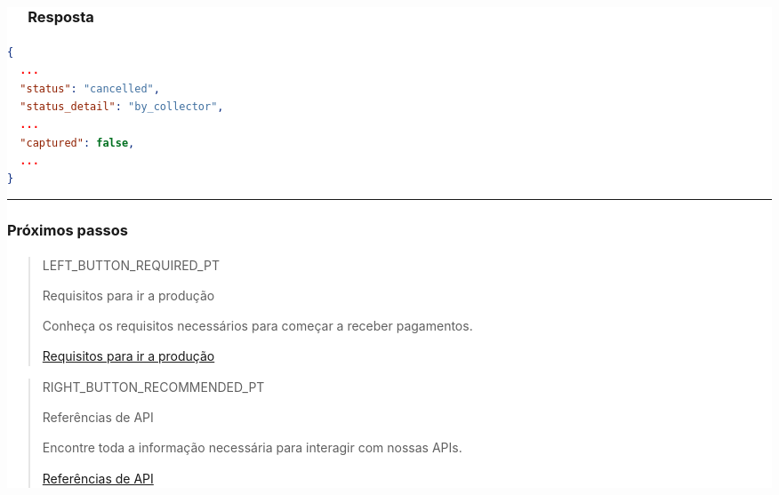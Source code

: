 ### &nbsp;&nbsp;&nbsp;&nbsp;&nbsp;&nbsp;Resposta

```json
{
  ...
  "status": "cancelled",
  "status_detail": "by_collector",
  ...
  "captured": false,
  ...
}
```

---
### Próximos passos

> LEFT_BUTTON_REQUIRED_PT
>
> Requisitos para ir a produção
>
> Conheça os requisitos necessários para começar a receber pagamentos.
>
> [Requisitos para ir a produção](https://www.mercadopago[FAKER][URL][DOMAIN]/developers/pt/guides/online-payments/checkout-api/goto-production/)

> RIGHT_BUTTON_RECOMMENDED_PT
>
> Referências de API
>
> Encontre toda a informação necessária para interagir com nossas APIs.
>
> [Referências de API](https://www.mercadopago[FAKER][URL][DOMAIN]/developers/es/reference/)
